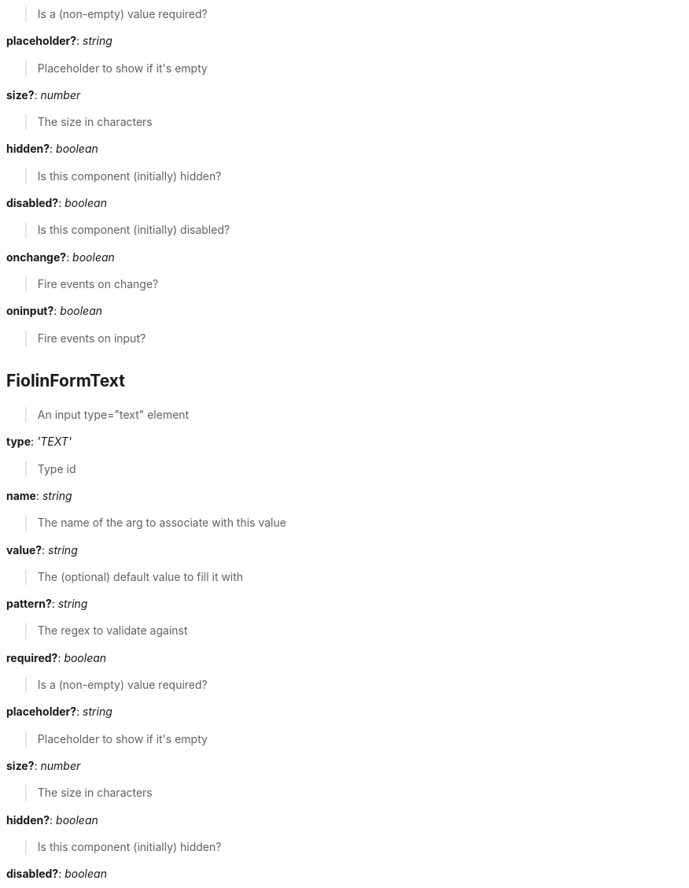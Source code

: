 > Is a (non-empty) value required?

**placeholder?**: _string_

> Placeholder to show if it's empty

**size?**: _number_

> The size in characters

**hidden?**: _boolean_

> Is this component (initially) hidden?

**disabled?**: _boolean_

> Is this component (initially) disabled?

**onchange?**: _boolean_

> Fire events on change?

**oninput?**: _boolean_

> Fire events on input?

## FiolinFormText

> An input type="text" element

**type**: _'TEXT'_

> Type id

**name**: _string_

> The name of the arg to associate with this value

**value?**: _string_

> The (optional) default value to fill it with

**pattern?**: _string_

> The regex to validate against

**required?**: _boolean_

> Is a (non-empty) value required?

**placeholder?**: _string_

> Placeholder to show if it's empty

**size?**: _number_

> The size in characters

**hidden?**: _boolean_

> Is this component (initially) hidden?

**disabled?**: _boolean_

